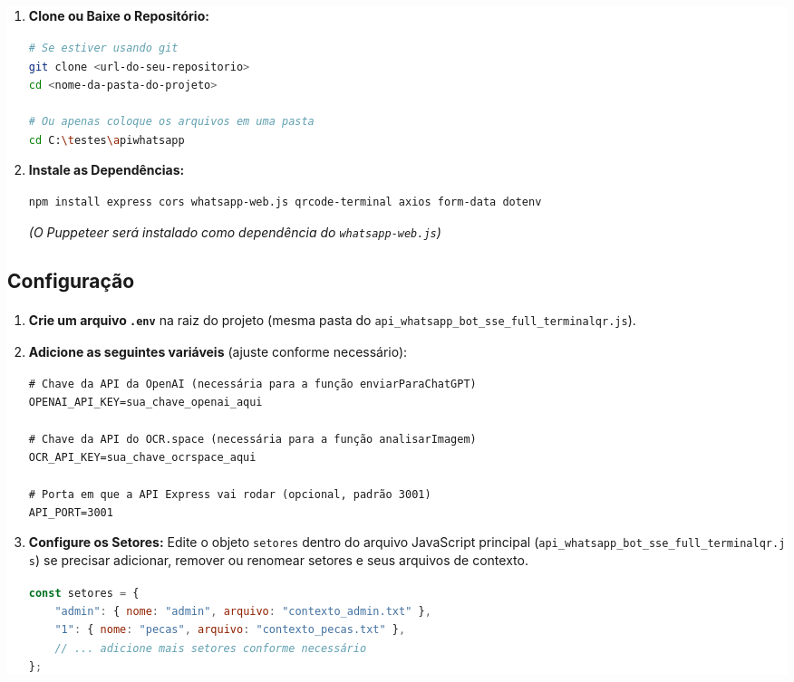 1.  **Clone ou Baixe o Repositório:**
    ```bash
    # Se estiver usando git
    git clone <url-do-seu-repositorio>
    cd <nome-da-pasta-do-projeto>

    # Ou apenas coloque os arquivos em uma pasta
    cd C:\testes\apiwhatsapp
    ```
2.  **Instale as Dependências:**
    ```bash
    npm install express cors whatsapp-web.js qrcode-terminal axios form-data dotenv
    ```
    *(O Puppeteer será instalado como dependência do `whatsapp-web.js`)*

## Configuração

1.  **Crie um arquivo `.env`** na raiz do projeto (mesma pasta do `api_whatsapp_bot_sse_full_terminalqr.js`).
2.  **Adicione as seguintes variáveis** (ajuste conforme necessário):

    ```dotenv
    # Chave da API da OpenAI (necessária para a função enviarParaChatGPT)
    OPENAI_API_KEY=sua_chave_openai_aqui

    # Chave da API do OCR.space (necessária para a função analisarImagem)
    OCR_API_KEY=sua_chave_ocrspace_aqui

    # Porta em que a API Express vai rodar (opcional, padrão 3001)
    API_PORT=3001
    ```

3.  **Configure os Setores:** Edite o objeto `setores` dentro do arquivo JavaScript principal (`api_whatsapp_bot_sse_full_terminalqr.js`) se precisar adicionar, remover ou renomear setores e seus arquivos de contexto.

    ```javascript
    const setores = {
        "admin": { nome: "admin", arquivo: "contexto_admin.txt" },
        "1": { nome: "pecas", arquivo: "contexto_pecas.txt" },
        // ... adicione mais setores conforme necessário
    };
    ```
